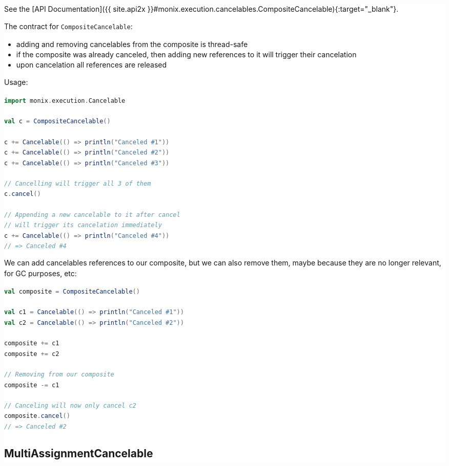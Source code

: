 See the
[API Documentation]({{ site.api2x }}#monix.execution.cancelables.CompositeCancelable){:target="_blank"}.

The contract for `CompositeCancelable`:

- adding and removing cancelables from the composite 
  is thread-safe
- if the composite was already canceled, then adding new 
  references to it will trigger their cancelation
- upon cancelation all references are released

Usage:

```scala
import monix.execution.Cancelable

val c = CompositeCancelable()

c += Cancelable(() => println("Canceled #1"))
c += Cancelable(() => println("Canceled #2"))
c += Cancelable(() => println("Canceled #3"))

// Cancelling will trigger all 3 of them
c.cancel()

// Appending a new cancelable to it after cancel
// will trigger its cancelation immediately
c += Cancelable(() => println("Canceled #4"))
// => Canceled #4
```

We can add cancelables references to our composite, but
we can also remove them, maybe because they are no longer 
relevant, for GC purposes, etc:

```scala
val composite = CompositeCancelable()

val c1 = Cancelable(() => println("Canceled #1"))
val c2 = Cancelable(() => println("Canceled #2"))

composite += c1
composite += c2

// Removing from our composite
composite -= c1

// Canceling will now only cancel c2
composite.cancel()
// => Canceled #2
```

## MultiAssignmentCancelable
